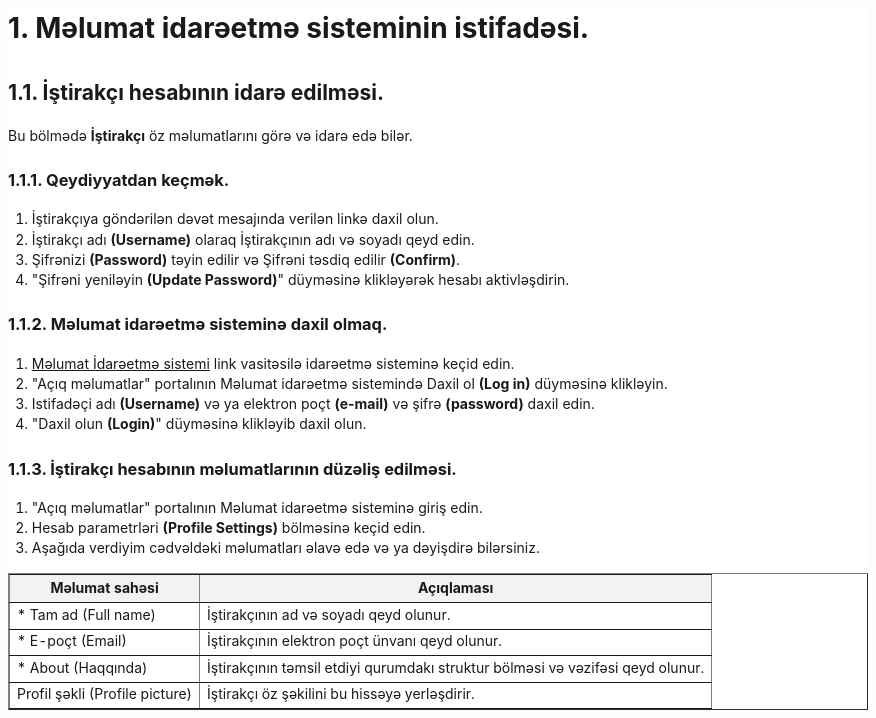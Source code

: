 
# 1\. Məlumat idarəetmə sisteminin istifadəsi.

## 1.1. İştirakçı hesabının idarə edilməsi.
Bu bölmədə **İştirakçı** öz məlumatlarını görə və idarə edə bilər.

### 1.1.1. Qeydiyyatdan keçmək.
1. İştirakçıya göndərilən dəvət mesajında verilən linkə daxil olun.
2. İştirakçı adı **(Username)** olaraq İştirakçının adı və soyadı qeyd edin.
3. Şifrənizi **(Password)** təyin edilir və Şifrəni təsdiq edilir **(Confirm)**.
4. "Şifrəni yeniləyin **(Update Password)**" düyməsinə klikləyərək hesabı aktivləşdirin.

### 1.1.2. Məlumat idarəetmə sisteminə daxil olmaq.
1. [Məlumat İdarəetmə sistemi](https://admin.opendata.az/) link vasitəsilə idarəetmə sisteminə keçid edin.
2. "Açıq məlumatlar" portalının Məlumat idarəetmə sistemində Daxil ol **(Log in)** düyməsinə klikləyin.
3. Istifadəçi adı **(Username)** və ya elektron poçt **(e-mail)** və şifrə **(password)** daxil edin.
4. "Daxil olun **(Login)**" düyməsinə klikləyib daxil olun.

### 1.1.3. İştirakçı hesabının məlumatlarının düzəliş edilməsi.

1. "Açıq məlumatlar" portalının Məlumat idarəetmə sisteminə giriş edin.
2. Hesab parametrləri **(Profile Settings)** bölməsinə keçid edin.
3. Aşağıda verdiyim cədvəldəki məlumatları əlavə edə və ya dəyişdirə bilərsiniz.

<table border="1" cellpadding="10" cellspacing="0" style="border-collapse: collapse; width: 100%;">
    <thead>
        <tr style="background-color: #f2f2f2;">
            <th>Məlumat sahəsi</th>
            <th>Açıqlaması</th>
        </tr>
    </thead>
    <tbody>
        <tr>
            <td>* Tam ad (Full name)</td>
            <td>İştirakçının ad və soyadı qeyd olunur.</td>
        </tr>
        <tr>
            <td>* E-poçt (Email)</td>
            <td>İştirakçının elektron poçt ünvanı qeyd olunur.</td>
        </tr>
        <tr>
            <td>* About (Haqqında)</td>
            <td>İştirakçının təmsil etdiyi qurumdakı struktur bölməsi və vəzifəsi qeyd olunur.</td>
        </tr>
        <tr>
            <td>Profil şəkli (Profile picture)</td>
            <td>İştirakçı öz şəkilini bu hissəyə yerləşdirir.</td>
        </tr>
    </tbody>
</table>
